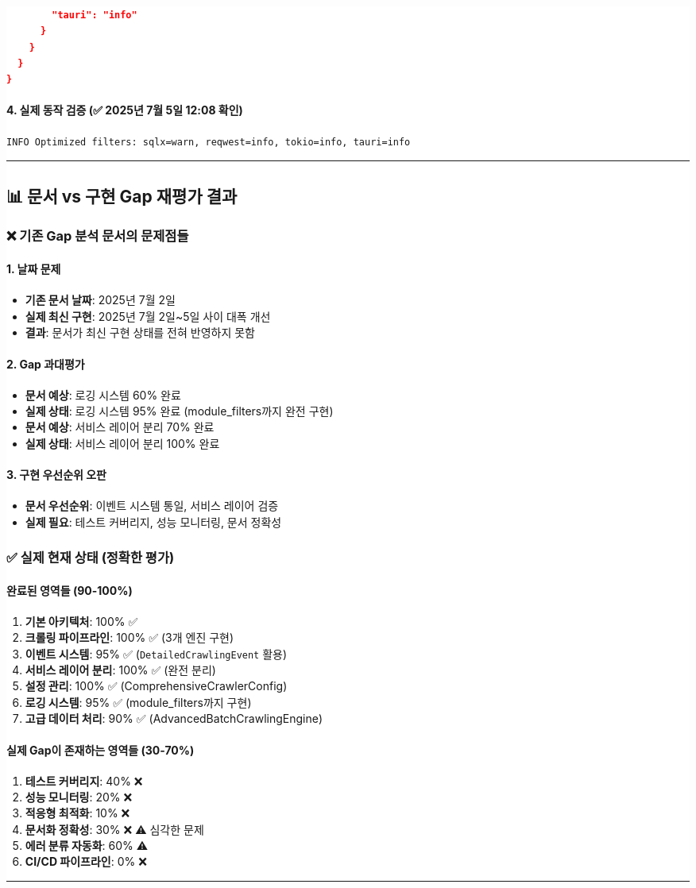 ```json
        "tauri": "info"
      }
    }
  }
}
```

#### 4. **실제 동작 검증 (✅ 2025년 7월 5일 12:08 확인)**
```
INFO Optimized filters: sqlx=warn, reqwest=info, tokio=info, tauri=info
```

---

## 📊 **문서 vs 구현 Gap 재평가 결과**

### ❌ **기존 Gap 분석 문서의 문제점들**

#### 1. **날짜 문제**
- **기존 문서 날짜**: 2025년 7월 2일
- **실제 최신 구현**: 2025년 7월 2일~5일 사이 대폭 개선
- **결과**: 문서가 최신 구현 상태를 전혀 반영하지 못함

#### 2. **Gap 과대평가**
- **문서 예상**: 로깅 시스템 60% 완료
- **실제 상태**: 로깅 시스템 95% 완료 (module_filters까지 완전 구현)
- **문서 예상**: 서비스 레이어 분리 70% 완료  
- **실제 상태**: 서비스 레이어 분리 100% 완료

#### 3. **구현 우선순위 오판**
- **문서 우선순위**: 이벤트 시스템 통일, 서비스 레이어 검증
- **실제 필요**: 테스트 커버리지, 성능 모니터링, 문서 정확성

### ✅ **실제 현재 상태 (정확한 평가)**

#### **완료된 영역들 (90-100%)**
1. **기본 아키텍처**: 100% ✅
2. **크롤링 파이프라인**: 100% ✅ (3개 엔진 구현)
3. **이벤트 시스템**: 95% ✅ (`DetailedCrawlingEvent` 활용)
4. **서비스 레이어 분리**: 100% ✅ (완전 분리)
5. **설정 관리**: 100% ✅ (ComprehensiveCrawlerConfig)
6. **로깅 시스템**: 95% ✅ (module_filters까지 구현)
7. **고급 데이터 처리**: 90% ✅ (AdvancedBatchCrawlingEngine)

#### **실제 Gap이 존재하는 영역들 (30-70%)**
1. **테스트 커버리지**: 40% ❌
2. **성능 모니터링**: 20% ❌  
3. **적응형 최적화**: 10% ❌
4. **문서화 정확성**: 30% ❌ ⚠️ 심각한 문제
5. **에러 분류 자동화**: 60% ⚠️
6. **CI/CD 파이프라인**: 0% ❌

---